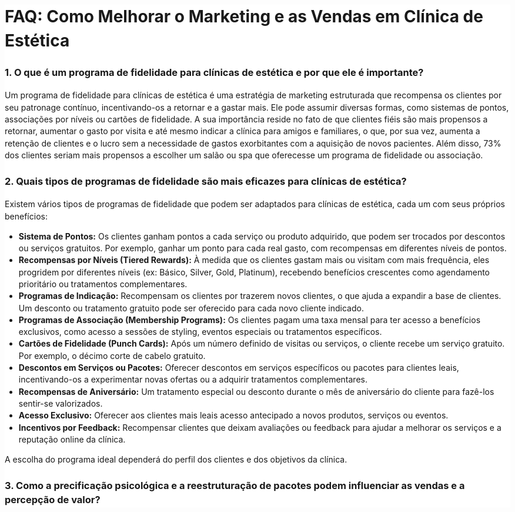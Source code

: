 # FAQ: Como Melhorar o Marketing e as Vendas em Clínica de Estética

### 1. O que é um programa de fidelidade para clínicas de estética e por que ele é importante?

Um programa de fidelidade para clínicas de estética é uma estratégia de marketing estruturada que recompensa os clientes por seu patronage contínuo, incentivando-os a retornar e a gastar mais. Ele pode assumir diversas formas, como sistemas de pontos, associações por níveis ou cartões de fidelidade. A sua importância reside no fato de que clientes fiéis são mais propensos a retornar, aumentar o gasto por visita e até mesmo indicar a clínica para amigos e familiares, o que, por sua vez, aumenta a retenção de clientes e o lucro sem a necessidade de gastos exorbitantes com a aquisição de novos pacientes. Além disso, 73% dos clientes seriam mais propensos a escolher um salão ou spa que oferecesse um programa de fidelidade ou associação.

### 2. Quais tipos de programas de fidelidade são mais eficazes para clínicas de estética?

Existem vários tipos de programas de fidelidade que podem ser adaptados para clínicas de estética, cada um com seus próprios benefícios:

- **Sistema de Pontos:** Os clientes ganham pontos a cada serviço ou produto adquirido, que podem ser trocados por descontos ou serviços gratuitos. Por exemplo, ganhar um ponto para cada real gasto, com recompensas em diferentes níveis de pontos.
- **Recompensas por Níveis (Tiered Rewards):** À medida que os clientes gastam mais ou visitam com mais frequência, eles progridem por diferentes níveis (ex: Básico, Silver, Gold, Platinum), recebendo benefícios crescentes como agendamento prioritário ou tratamentos complementares.
- **Programas de Indicação:** Recompensam os clientes por trazerem novos clientes, o que ajuda a expandir a base de clientes. Um desconto ou tratamento gratuito pode ser oferecido para cada novo cliente indicado.
- **Programas de Associação (Membership Programs):** Os clientes pagam uma taxa mensal para ter acesso a benefícios exclusivos, como acesso a sessões de styling, eventos especiais ou tratamentos específicos.
- **Cartões de Fidelidade (Punch Cards):** Após um número definido de visitas ou serviços, o cliente recebe um serviço gratuito. Por exemplo, o décimo corte de cabelo gratuito.
- **Descontos em Serviços ou Pacotes:** Oferecer descontos em serviços específicos ou pacotes para clientes leais, incentivando-os a experimentar novas ofertas ou a adquirir tratamentos complementares.
- **Recompensas de Aniversário:** Um tratamento especial ou desconto durante o mês de aniversário do cliente para fazê-los sentir-se valorizados.
- **Acesso Exclusivo:** Oferecer aos clientes mais leais acesso antecipado a novos produtos, serviços ou eventos.
- **Incentivos por Feedback:** Recompensar clientes que deixam avaliações ou feedback para ajudar a melhorar os serviços e a reputação online da clínica.

A escolha do programa ideal dependerá do perfil dos clientes e dos objetivos da clínica.

### 3. Como a precificação psicológica e a reestruturação de pacotes podem influenciar as vendas e a percepção de valor?

